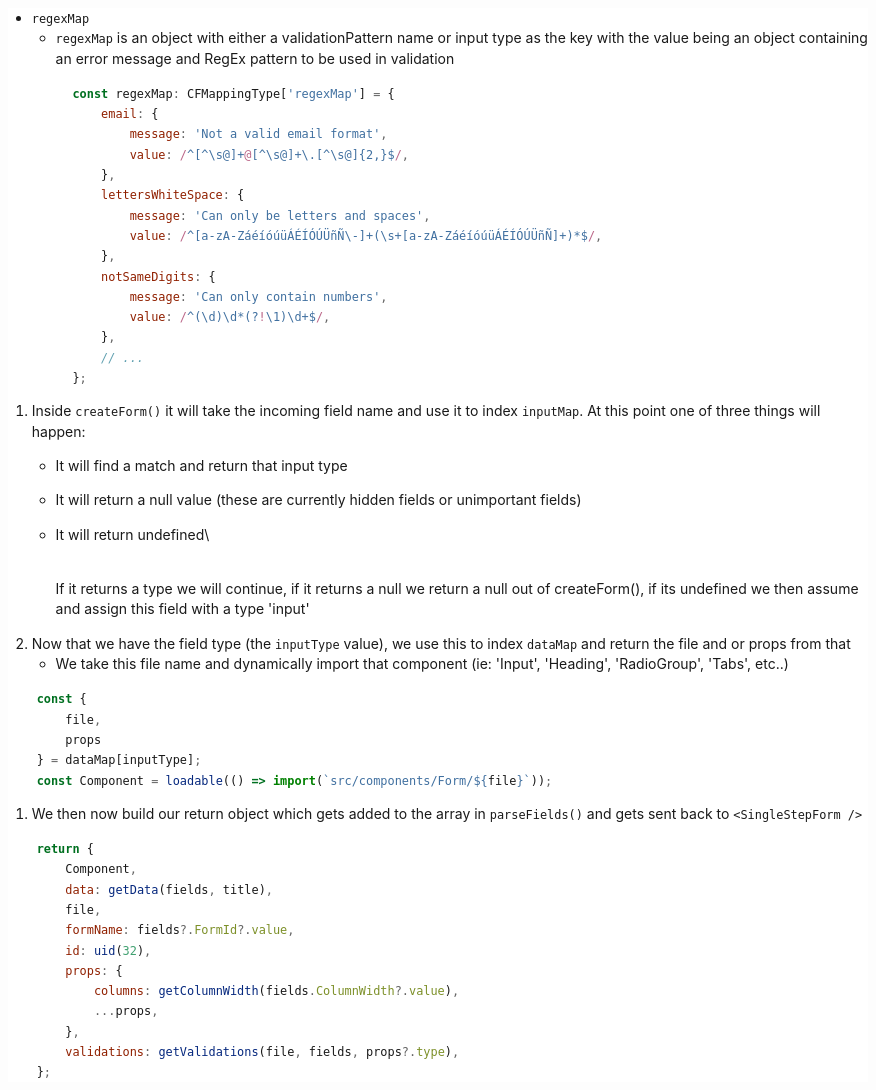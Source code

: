 
* `regexMap`
  * `regexMap` is an object with either a validationPattern name or input type as the key with the value being an object containing an error message and RegEx pattern to be used in validation

```js
         const regexMap: CFMappingType['regexMap'] = {
             email: {
                 message: 'Not a valid email format',
                 value: /^[^\s@]+@[^\s@]+\.[^\s@]{2,}$/,
             },
             lettersWhiteSpace: {
                 message: 'Can only be letters and spaces',
                 value: /^[a-zA-ZáéíóúüÁÉÍÓÚÜñÑ\-]+(\s+[a-zA-ZáéíóúüÁÉÍÓÚÜñÑ]+)*$/,
             },
             notSameDigits: {
                 message: 'Can only contain numbers',
                 value: /^(\d)\d*(?!\1)\d+$/,
             },
             // ...
         };
```

1. Inside `createForm()` it will take the incoming field name and use it to index `inputMap`. At this point one of three things will happen:
   * It will find a match and return that input type
   * It will return a null value (these are currently hidden fields or unimportant fields)
   *   It will return undefined\\

       \
       If it returns a type we will continue, if it returns a null we return a null out of createForm(), if its undefined we then assume and assign this field with a type 'input'
2. Now that we have the field type (the `inputType` value), we use this to index `dataMap` and return the file and or props from that
   * We take this file name and dynamically import that component (ie: 'Input', 'Heading', 'RadioGroup', 'Tabs', etc..)

```js
    const {
        file,
        props
    } = dataMap[inputType];
    const Component = loadable(() => import(`src/components/Form/${file}`));
```

1. We then now build our return object which gets added to the array in `parseFields()` and gets sent back to `<SingleStepForm />`

```js
    return {
        Component,
        data: getData(fields, title),
        file,
        formName: fields?.FormId?.value,
        id: uid(32),
        props: {
            columns: getColumnWidth(fields.ColumnWidth?.value),
            ...props,
        },
        validations: getValidations(file, fields, props?.type),
    };
```
